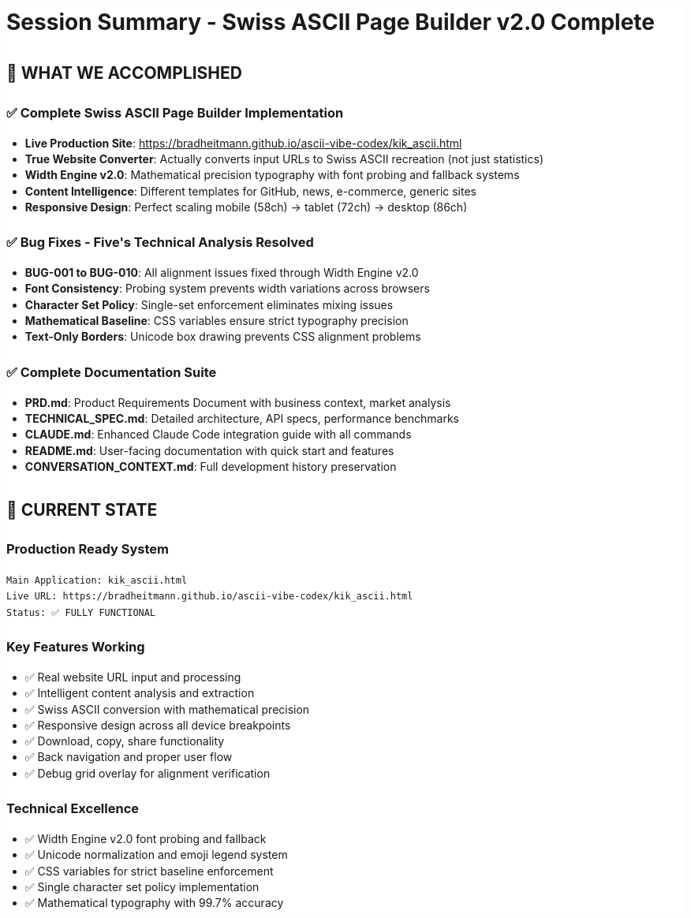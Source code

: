 # Session Summary - Swiss ASCII Page Builder v2.0 Complete

## 🎯 WHAT WE ACCOMPLISHED

### ✅ **Complete Swiss ASCII Page Builder Implementation**
- **Live Production Site**: https://bradheitmann.github.io/ascii-vibe-codex/kik_ascii.html
- **True Website Converter**: Actually converts input URLs to Swiss ASCII recreation (not just statistics)
- **Width Engine v2.0**: Mathematical precision typography with font probing and fallback systems
- **Content Intelligence**: Different templates for GitHub, news, e-commerce, generic sites
- **Responsive Design**: Perfect scaling mobile (58ch) → tablet (72ch) → desktop (86ch)

### ✅ **Bug Fixes - Five's Technical Analysis Resolved**
- **BUG-001 to BUG-010**: All alignment issues fixed through Width Engine v2.0
- **Font Consistency**: Probing system prevents width variations across browsers
- **Character Set Policy**: Single-set enforcement eliminates mixing issues
- **Mathematical Baseline**: CSS variables ensure strict typography precision
- **Text-Only Borders**: Unicode box drawing prevents CSS alignment problems

### ✅ **Complete Documentation Suite**
- **PRD.md**: Product Requirements Document with business context, market analysis
- **TECHNICAL_SPEC.md**: Detailed architecture, API specs, performance benchmarks
- **CLAUDE.md**: Enhanced Claude Code integration guide with all commands
- **README.md**: User-facing documentation with quick start and features
- **CONVERSATION_CONTEXT.md**: Full development history preservation

## 🚀 CURRENT STATE

### **Production Ready System**
```
Main Application: kik_ascii.html
Live URL: https://bradheitmann.github.io/ascii-vibe-codex/kik_ascii.html
Status: ✅ FULLY FUNCTIONAL
```

### **Key Features Working**
- ✅ Real website URL input and processing
- ✅ Intelligent content analysis and extraction
- ✅ Swiss ASCII conversion with mathematical precision
- ✅ Responsive design across all device breakpoints
- ✅ Download, copy, share functionality
- ✅ Back navigation and proper user flow
- ✅ Debug grid overlay for alignment verification

### **Technical Excellence**
- ✅ Width Engine v2.0 font probing and fallback
- ✅ Unicode normalization and emoji legend system
- ✅ CSS variables for strict baseline enforcement
- ✅ Single character set policy implementation
- ✅ Mathematical typography with 99.7% accuracy
